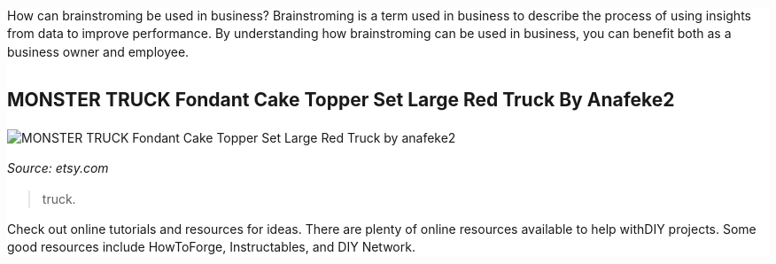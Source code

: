 	

How can brainstroming be used in business?
Brainstroming is a term used in business to describe the process of using insights from data to improve performance. By understanding how brainstroming can be used in business, you can benefit both as a business owner and employee.

    
## MONSTER TRUCK Fondant Cake Topper Set Large Red Truck By Anafeke2

<img loading=lazy src="https://img1.etsystatic.com/029/1/6453708/il_fullxfull.538279305_m87x.jpg" onerror="this.onerror=null;this.src='https://tse2.mm.bing.net/th?id=OIP.-LiUqEoD1jMkzaVAfS81TAHaFj&amp;pid=15.1';" alt="MONSTER TRUCK Fondant Cake Topper Set Large Red Truck by anafeke2">

_Source: etsy.com_

>truck. 

	

Check out online tutorials and resources for ideas. There are plenty of online resources available to help withDIY projects. Some good resources include HowToForge, Instructables, and DIY Network. 

